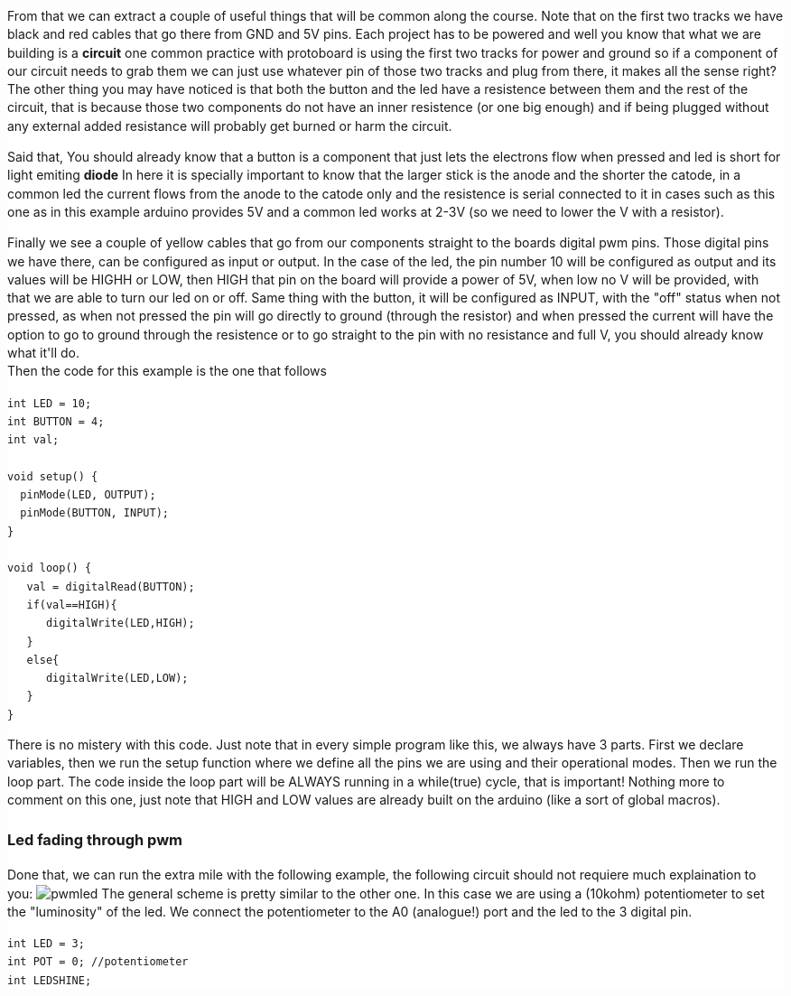 From that we can extract a couple of useful things that will be common along the course. Note that on the first two tracks we have black and red cables that go there from GND and 5V pins. Each project has to be powered and well you know that what we are building is a **circuit** one common practice with protoboard is using the first two tracks for power and ground so if a component of our circuit needs to grab them we can just use whatever pin of those two tracks and plug from there, it makes all the sense right? The other thing you may have noticed is that both the button and the led have a resistence between them and the rest of the circuit, that is because those two components do not have an inner resistence (or one big enough) and if being plugged without any external added resistance will probably get burned or harm the circuit.  
  
Said that, You should already know that a button is a component that just lets the electrons flow when pressed and led is short for light emiting **diode** In here it is specially important to know that the larger stick is the anode and the shorter the catode, in a common led the current flows from the anode to the catode only and the resistence is serial connected to it in cases such as this one as in this example arduino provides 5V and a common led works at 2-3V (so we need to lower the V with a resistor).  
  
Finally we see a couple of yellow cables that go from our components straight to the boards digital pwm pins. Those digital pins we have there, can be configured as input or output. In the case of the led, the pin number 10 will be configured as output and its values will be HIGHH or LOW, then HIGH that pin on the board will provide a power of 5V, when low no V will be provided, with that we are able to turn our led on or off. Same thing with the button, it will be configured as INPUT, with the "off" status when not pressed, as when not pressed the pin will go directly to ground (through the resistor) and when pressed the current will have the option to go to ground through the resistence or to go straight to the pin with no resistance and full V, you should already know what it'll do.  
Then the code for this example is the one that follows
~~~
int LED = 10;
int BUTTON = 4;
int val;

void setup() {
  pinMode(LED, OUTPUT);
  pinMode(BUTTON, INPUT);
}

void loop() {
   val = digitalRead(BUTTON);
   if(val==HIGH){
      digitalWrite(LED,HIGH);
   }
   else{
      digitalWrite(LED,LOW);
   }
}
~~~
There is no mistery with this code. Just note that in every simple program like this, we always have 3 parts. First we declare variables, then we run the setup function where we define all the pins we are using and their operational modes. Then we run the loop part. The code inside the loop part will be ALWAYS running in a while(true) cycle, that is important! Nothing more to comment on this one, just note that HIGH and LOW values are already built on the arduino (like a sort of global macros).

### Led fading through pwm
Done that, we can run the extra mile with the following example, the following circuit should not requiere much explaination to you:
![pwmled](https://artikblue.github.io/assets/images/sketches/pwmledpote.JPG)
The general scheme is pretty similar to the other one. In this case we are using a (10kohm) potentiometer to set the "luminosity" of the led. We connect the potentiometer to the A0 (analogue!) port and the led to the 3 digital pin.
~~~
int LED = 3;
int POT = 0; //potentiometer
int LEDSHINE;

~~~